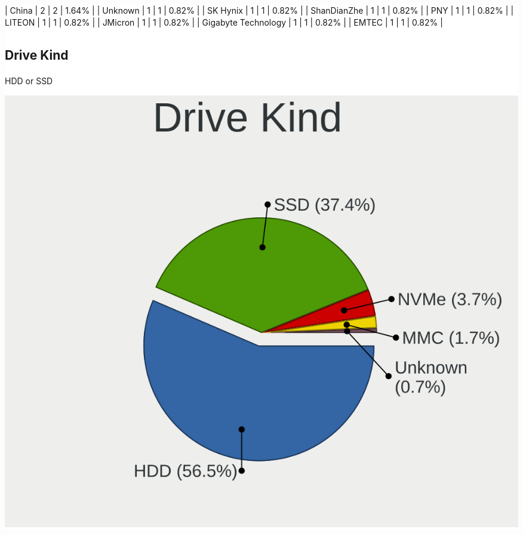 | China               | 2         | 2      | 1.64%   |
| Unknown             | 1         | 1      | 0.82%   |
| SK Hynix            | 1         | 1      | 0.82%   |
| ShanDianZhe         | 1         | 1      | 0.82%   |
| PNY                 | 1         | 1      | 0.82%   |
| LITEON              | 1         | 1      | 0.82%   |
| JMicron             | 1         | 1      | 0.82%   |
| Gigabyte Technology | 1         | 1      | 0.82%   |
| EMTEC               | 1         | 1      | 0.82%   |

Drive Kind
----------

HDD or SSD

![Drive Kind](./images/pie_chart/drive_kind.svg)

